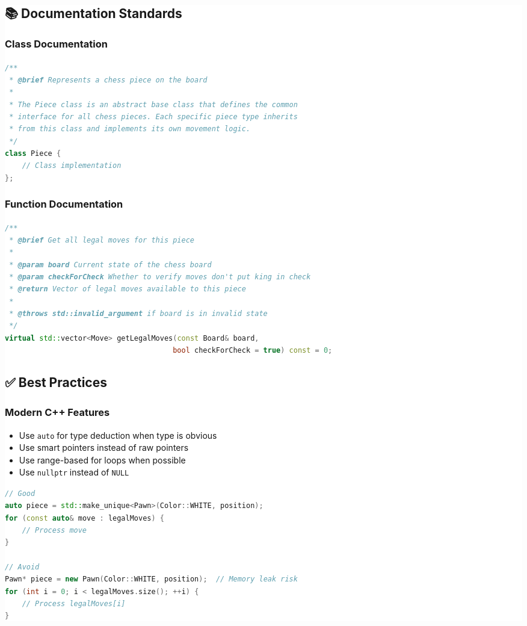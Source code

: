 ## 📚 Documentation Standards

### Class Documentation
```cpp
/**
 * @brief Represents a chess piece on the board
 * 
 * The Piece class is an abstract base class that defines the common
 * interface for all chess pieces. Each specific piece type inherits
 * from this class and implements its own movement logic.
 */
class Piece {
    // Class implementation
};
```

### Function Documentation
```cpp
/**
 * @brief Get all legal moves for this piece
 * 
 * @param board Current state of the chess board
 * @param checkForCheck Whether to verify moves don't put king in check
 * @return Vector of legal moves available to this piece
 * 
 * @throws std::invalid_argument if board is in invalid state
 */
virtual std::vector<Move> getLegalMoves(const Board& board, 
                                       bool checkForCheck = true) const = 0;
```

## ✅ Best Practices

### Modern C++ Features
- Use `auto` for type deduction when type is obvious
- Use smart pointers instead of raw pointers
- Use range-based for loops when possible
- Use `nullptr` instead of `NULL`

```cpp
// Good
auto piece = std::make_unique<Pawn>(Color::WHITE, position);
for (const auto& move : legalMoves) {
    // Process move
}

// Avoid
Pawn* piece = new Pawn(Color::WHITE, position);  // Memory leak risk
for (int i = 0; i < legalMoves.size(); ++i) {
    // Process legalMoves[i]
}
```
